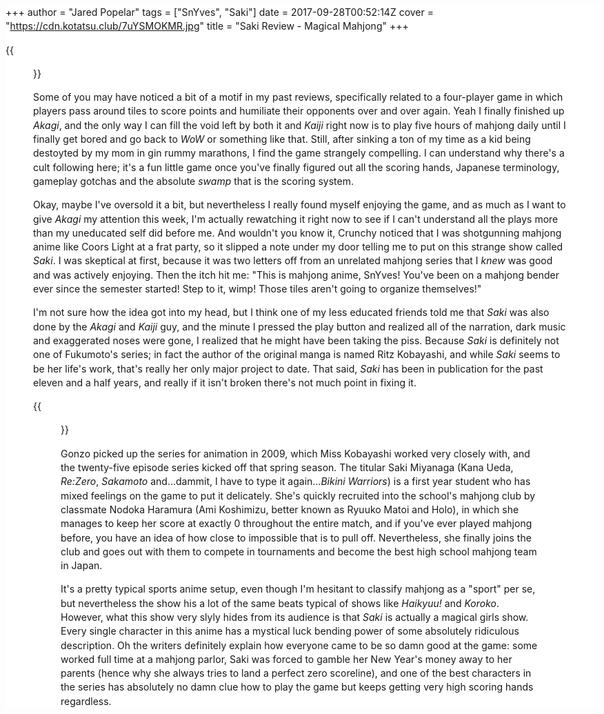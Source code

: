 +++
author = "Jared Popelar"
tags = ["SnYves", "Saki"]
date = 2017-09-28T00:52:14Z
cover = "https://cdn.kotatsu.club/7uYSMOKMR.jpg"
title = "Saki Review - Magical Mahjong"
+++


{{<figure src="https://cdn.kotatsu.club/nuLSMOKGRz.jpg">}}

Some of you may have noticed a bit of a motif in my past reviews, specifically related to a four-player game in which players pass around tiles to score points and humiliate their opponents over and over again. Yeah I finally finished up *Akagi*, and the only way I can fill the void left by both it and *Kaiji* right now is to play five hours of mahjong daily until I finally get bored and go back to *WoW* or something like that. Still, after sinking a ton of my time as a kid being destoyted by my mom in gin rummy marathons, I find the game strangely compelling. I can understand why there's a cult following here; it's a fun little game once you've finally figured out all the scoring hands, Japanese terminology, gameplay gotchas and the absolute *swamp* that is the scoring system.

Okay, maybe I've oversold it a bit, but nevertheless I really found myself enjoying the game, and as much as I want to give *Akagi* my attention this week, I'm actually rewatching it right now to see if I can't understand all the plays more than my uneducated self did before me. And wouldn't you know it, Crunchy noticed that I was shotgunning mahjong anime like Coors Light at a frat party, so it slipped a note under my door telling me to put on this strange show called *Saki*. I was skeptical at first, because it was two letters off from an unrelated mahjong series that I *knew* was good and was actively enjoying. Then the itch hit me: "This is mahjong anime, SnYves! You've been on a mahjong bender ever since the semester started! Step to it, wimp! Those tiles aren't going to organize themselves!"

I'm not sure how the idea got into my head, but I think one of my less educated friends told me that *Saki* was also done by the *Akagi* and *Kaiji* guy, and the minute I pressed the play button and realized all of the narration, dark music and exaggerated noses were gone, I realized that he might have been taking the piss. Because *Saki* is definitely not one of Fukumoto's series; in fact the author of the original manga is named Ritz Kobayashi, and while *Saki* seems to be her life's work, that's really her only major project to date. That said, *Saki* has been in publication for the past eleven and a half years, and really if it isn't broken there's not much point in fixing it. 

{{<figure src="https://cdn.kotatsu.club/nuYSGdKGRm.jpg" caption="I think they might be the bad guys. Just an inkling.">}}


Gonzo picked up the series for animation in 2009, which Miss Kobayashi worked very closely with, and the twenty-five episode series kicked off that spring season. The titular Saki Miyanaga (Kana Ueda, *Re:Zero*, *Sakamoto* and...dammit, I have to type it again...*Bikini Warriors*) is a first year student who has mixed feelings on the game to put it delicately. She's quickly recruited into the school's mahjong club by classmate Nodoka Haramura (Ami Koshimizu, better known as Ryuuko Matoi and Holo), in which she manages to keep her score at exactly 0 throughout the entire match, and if you've ever played mahjong before, you have an idea of how close to impossible that is to pull off. Nevertheless, she finally joins the club and goes out with them to compete in tournaments and become the best high school mahjong team in Japan.

It's a pretty typical sports anime setup, even though I'm hesitant to classify mahjong as a "sport" per se, but nevertheless the show his a lot of the same beats typical of shows like *Haikyuu!* and *Koroko*. However, what this show very slyly hides from its audience is that *Saki* is actually a magical girls show. Every single character in this anime has a mystical luck bending power of some absolutely ridiculous description. Oh the writers definitely explain how everyone came to be so damn good at the game: some worked full time at a mahjong parlor, Saki was forced to gamble her New Year's money away to her parents (hence why she always tries to land a perfect zero scoreline), and one of the best characters in the series has absolutely no damn clue how to play the game but keeps getting very high scoring hands regardless.
